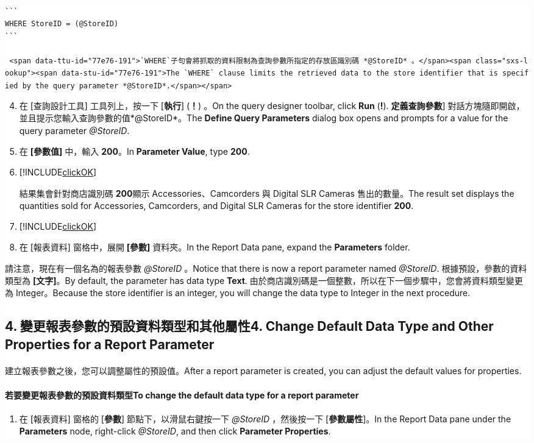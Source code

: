     ```  
    WHERE StoreID = (@StoreID)  
    ```  
  
     <span data-ttu-id="77e76-191">`WHERE`子句會將抓取的資料限制為查詢參數所指定的存放區識別碼 *@StoreID* 。</span><span class="sxs-lookup"><span data-stu-id="77e76-191">The `WHERE` clause limits the retrieved data to the store identifier that is specified by the query parameter *@StoreID*.</span></span>  
  
4.  <span data-ttu-id="77e76-192">在 [查詢設計工具] 工具列上，按一下 [**執行**] (**！**) 。</span><span class="sxs-lookup"><span data-stu-id="77e76-192">On the query designer toolbar, click **Run** (**!**).</span></span> <span data-ttu-id="77e76-193">**定義查詢參數**] 對話方塊隨即開啟，並且提示您輸入查詢參數的值*@StoreID*。</span><span class="sxs-lookup"><span data-stu-id="77e76-193">The **Define Query Parameters** dialog box opens and prompts for a value for the query parameter *@StoreID*.</span></span>  
  
5.  <span data-ttu-id="77e76-194">在 **[參數值]** 中，輸入 **200**。</span><span class="sxs-lookup"><span data-stu-id="77e76-194">In **Parameter Value**, type **200**.</span></span>  
  
6.  [!INCLUDE[clickOK](../includes/clickok-md.md)]  
  
     <span data-ttu-id="77e76-195">結果集會針對商店識別碼 **200**顯示 Accessories、Camcorders 與 Digital SLR Cameras 售出的數量。</span><span class="sxs-lookup"><span data-stu-id="77e76-195">The result set displays the quantities sold for Accessories, Camcorders, and Digital SLR Cameras for the store identifier **200**.</span></span>  
  
7.  [!INCLUDE[clickOK](../includes/clickok-md.md)]  
  
8.  <span data-ttu-id="77e76-196">在 [報表資料] 窗格中，展開 **[參數]** 資料夾。</span><span class="sxs-lookup"><span data-stu-id="77e76-196">In the Report Data pane, expand the **Parameters** folder.</span></span>  
  
 <span data-ttu-id="77e76-197">請注意，現在有一個名為的報表參數 *@StoreID* 。</span><span class="sxs-lookup"><span data-stu-id="77e76-197">Notice that there is now a report parameter named *@StoreID*.</span></span> <span data-ttu-id="77e76-198">根據預設，參數的資料類型為 **[文字]**。</span><span class="sxs-lookup"><span data-stu-id="77e76-198">By default, the parameter has data type **Text**.</span></span> <span data-ttu-id="77e76-199">由於商店識別碼是一個整數，所以在下一個步驟中，您會將資料類型變更為 Integer。</span><span class="sxs-lookup"><span data-stu-id="77e76-199">Because the store identifier is an integer, you will change the data type to Integer in the next procedure.</span></span>  
  
##  <a name="4-change-default-data-type-and-other-properties-for-a-report-parameter"></a><a name="ChangeDefaultProperties"></a><span data-ttu-id="77e76-200">4. 變更報表參數的預設資料類型和其他屬性</span><span class="sxs-lookup"><span data-stu-id="77e76-200">4. Change Default Data Type and Other Properties for a Report Parameter</span></span>  
 <span data-ttu-id="77e76-201">建立報表參數之後，您可以調整屬性的預設值。</span><span class="sxs-lookup"><span data-stu-id="77e76-201">After a report parameter is created, you can adjust the default values for properties.</span></span>  
  
#### <a name="to-change-the-default-data-type-for-a-report-parameter"></a><span data-ttu-id="77e76-202">若要變更報表參數的預設資料類型</span><span class="sxs-lookup"><span data-stu-id="77e76-202">To change the default data type for a report parameter</span></span>  
  
1.  <span data-ttu-id="77e76-203">在 [報表資料] 窗格的 [**參數**] 節點下，以滑鼠右鍵按一下 *@StoreID* ，然後按一下 [**參數屬性**]。</span><span class="sxs-lookup"><span data-stu-id="77e76-203">In the Report Data pane under the **Parameters** node, right-click *@StoreID*, and then click **Parameter Properties**.</span></span>  
  